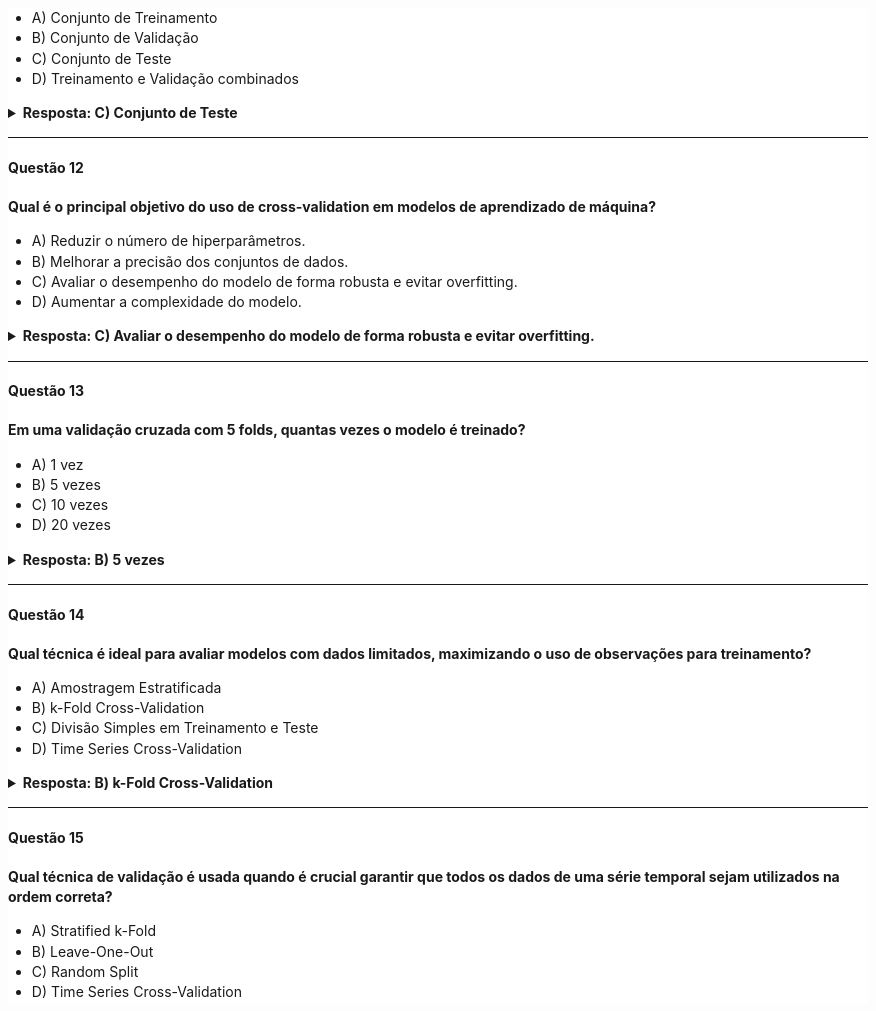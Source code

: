 - A) Conjunto de Treinamento
- B) Conjunto de Validação
- C) Conjunto de Teste
- D) Treinamento e Validação combinados

<details><summary><strong>Resposta: C) Conjunto de Teste</strong></summary></details>

---

#### Questão 12
**Qual é o principal objetivo do uso de cross-validation em modelos de aprendizado de máquina?**

- A) Reduzir o número de hiperparâmetros.
- B) Melhorar a precisão dos conjuntos de dados.
- C) Avaliar o desempenho do modelo de forma robusta e evitar overfitting.
- D) Aumentar a complexidade do modelo.

<details><summary><strong>Resposta: C) Avaliar o desempenho do modelo de forma robusta e evitar overfitting.</strong></summary></details>

---

#### Questão 13
**Em uma validação cruzada com 5 folds, quantas vezes o modelo é treinado?**

- A) 1 vez
- B) 5 vezes
- C) 10 vezes
- D) 20 vezes

<details><summary><strong>Resposta: B) 5 vezes</strong></summary></details>

---

#### Questão 14
**Qual técnica é ideal para avaliar modelos com dados limitados, maximizando o uso de observações para treinamento?**

- A) Amostragem Estratificada
- B) k-Fold Cross-Validation
- C) Divisão Simples em Treinamento e Teste
- D) Time Series Cross-Validation

<details><summary><strong>Resposta: B) k-Fold Cross-Validation</strong></summary></details>

---

#### Questão 15
**Qual técnica de validação é usada quando é crucial garantir que todos os dados de uma série temporal sejam utilizados na ordem correta?**

- A) Stratified k-Fold
- B) Leave-One-Out
- C) Random Split
- D) Time Series Cross-Validation
